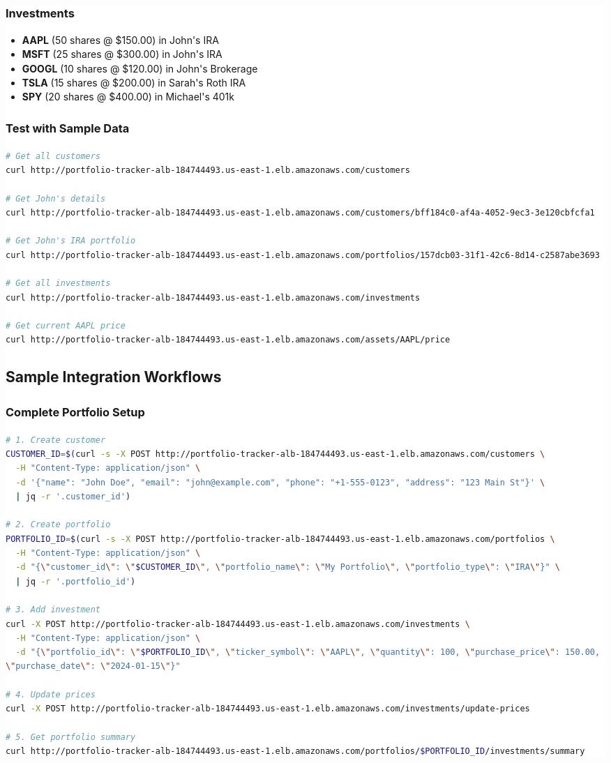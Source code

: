 ### Investments
- **AAPL** (50 shares @ $150.00) in John's IRA
- **MSFT** (25 shares @ $300.00) in John's IRA
- **GOOGL** (10 shares @ $120.00) in John's Brokerage
- **TSLA** (15 shares @ $200.00) in Sarah's Roth IRA
- **SPY** (20 shares @ $400.00) in Michael's 401k

### Test with Sample Data
```bash
# Get all customers
curl http://portfolio-tracker-alb-184744493.us-east-1.elb.amazonaws.com/customers

# Get John's details
curl http://portfolio-tracker-alb-184744493.us-east-1.elb.amazonaws.com/customers/bff184c0-af4a-4052-9ec3-3e120cbfcfa1

# Get John's IRA portfolio
curl http://portfolio-tracker-alb-184744493.us-east-1.elb.amazonaws.com/portfolios/157dcb03-31f1-42c6-8d14-c2587abe3693

# Get all investments
curl http://portfolio-tracker-alb-184744493.us-east-1.elb.amazonaws.com/investments

# Get current AAPL price
curl http://portfolio-tracker-alb-184744493.us-east-1.elb.amazonaws.com/assets/AAPL/price
```

## Sample Integration Workflows

### Complete Portfolio Setup

```bash
# 1. Create customer
CUSTOMER_ID=$(curl -s -X POST http://portfolio-tracker-alb-184744493.us-east-1.elb.amazonaws.com/customers \
  -H "Content-Type: application/json" \
  -d '{"name": "John Doe", "email": "john@example.com", "phone": "+1-555-0123", "address": "123 Main St"}' \
  | jq -r '.customer_id')

# 2. Create portfolio
PORTFOLIO_ID=$(curl -s -X POST http://portfolio-tracker-alb-184744493.us-east-1.elb.amazonaws.com/portfolios \
  -H "Content-Type: application/json" \
  -d "{\"customer_id\": \"$CUSTOMER_ID\", \"portfolio_name\": \"My Portfolio\", \"portfolio_type\": \"IRA\"}" \
  | jq -r '.portfolio_id')

# 3. Add investment
curl -X POST http://portfolio-tracker-alb-184744493.us-east-1.elb.amazonaws.com/investments \
  -H "Content-Type: application/json" \
  -d "{\"portfolio_id\": \"$PORTFOLIO_ID\", \"ticker_symbol\": \"AAPL\", \"quantity\": 100, \"purchase_price\": 150.00, \"purchase_date\": \"2024-01-15\"}"

# 4. Update prices
curl -X POST http://portfolio-tracker-alb-184744493.us-east-1.elb.amazonaws.com/investments/update-prices

# 5. Get portfolio summary
curl http://portfolio-tracker-alb-184744493.us-east-1.elb.amazonaws.com/portfolios/$PORTFOLIO_ID/investments/summary
```
